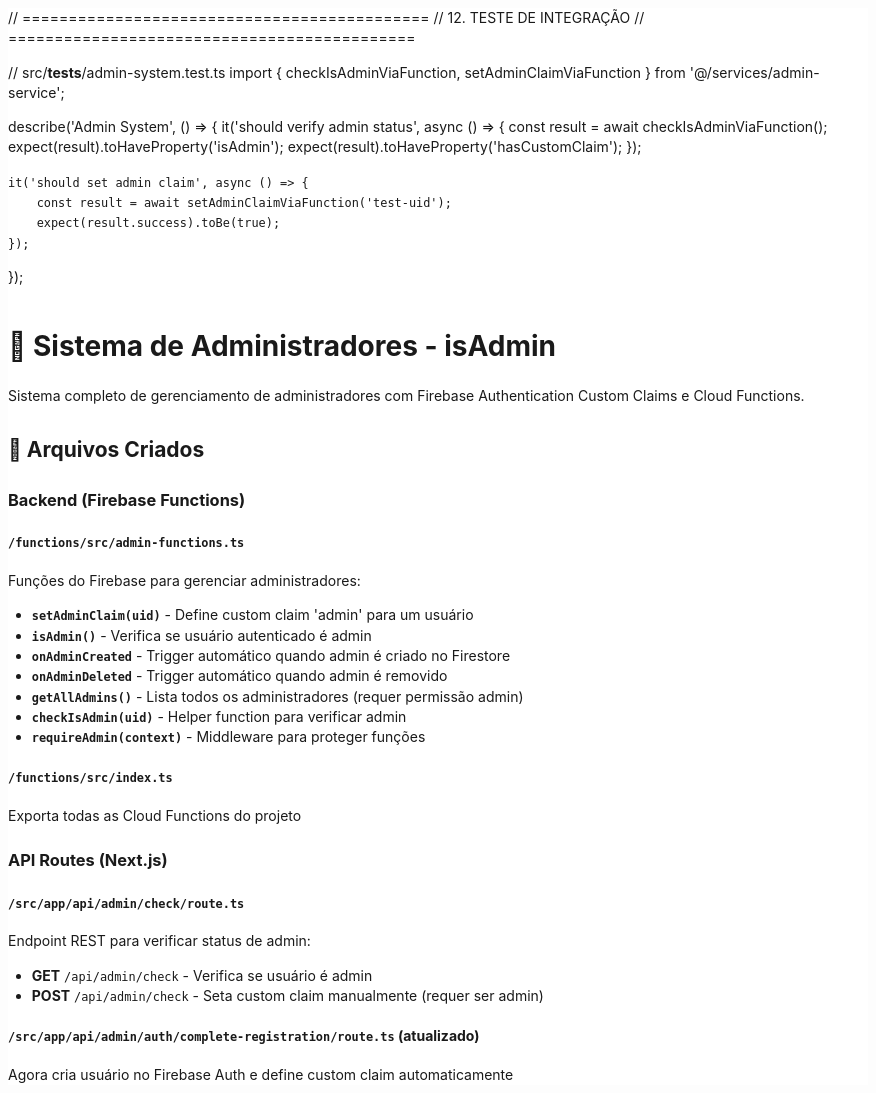 // ============================================
// 12. TESTE DE INTEGRAÇÃO
// ============================================

// src/__tests__/admin-system.test.ts
import { checkIsAdminViaFunction, setAdminClaimViaFunction } from '@/services/admin-service';

describe('Admin System', () => {
    it('should verify admin status', async () => {
        const result = await checkIsAdminViaFunction();
        expect(result).toHaveProperty('isAdmin');
        expect(result).toHaveProperty('hasCustomClaim');
    });

    it('should set admin claim', async () => {
        const result = await setAdminClaimViaFunction('test-uid');
        expect(result.success).toBe(true);
    });
});
# 🔐 Sistema de Administradores - isAdmin

Sistema completo de gerenciamento de administradores com Firebase Authentication Custom Claims e Cloud Functions.

## 📁 Arquivos Criados

### Backend (Firebase Functions)

#### `/functions/src/admin-functions.ts`
Funções do Firebase para gerenciar administradores:

- **`setAdminClaim(uid)`** - Define custom claim 'admin' para um usuário
- **`isAdmin()`** - Verifica se usuário autenticado é admin
- **`onAdminCreated`** - Trigger automático quando admin é criado no Firestore
- **`onAdminDeleted`** - Trigger automático quando admin é removido
- **`getAllAdmins()`** - Lista todos os administradores (requer permissão admin)
- **`checkIsAdmin(uid)`** - Helper function para verificar admin
- **`requireAdmin(context)`** - Middleware para proteger funções

#### `/functions/src/index.ts`
Exporta todas as Cloud Functions do projeto

### API Routes (Next.js)

#### `/src/app/api/admin/check/route.ts`
Endpoint REST para verificar status de admin:

- **GET** `/api/admin/check` - Verifica se usuário é admin
- **POST** `/api/admin/check` - Seta custom claim manualmente (requer ser admin)

#### `/src/app/api/admin/auth/complete-registration/route.ts` (atualizado)
Agora cria usuário no Firebase Auth e define custom claim automaticamente
